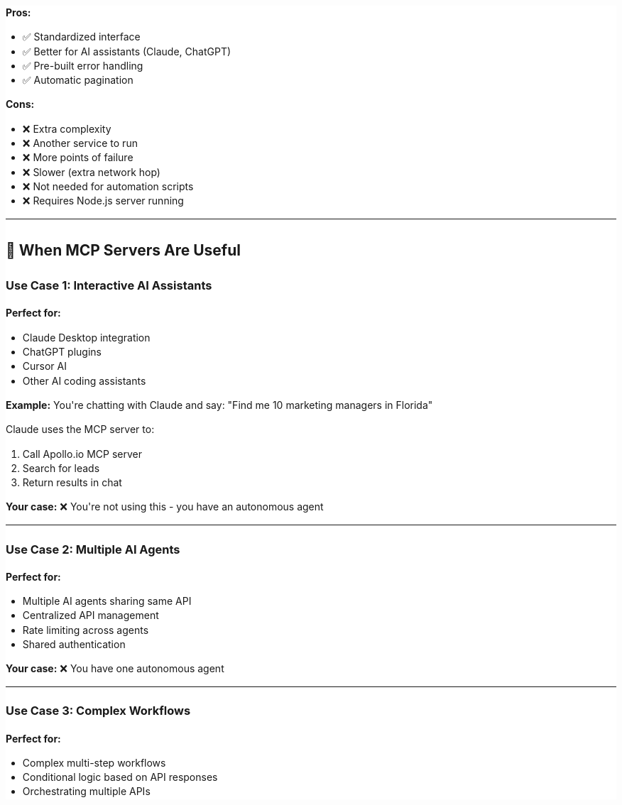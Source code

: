 **Pros:**
- ✅ Standardized interface
- ✅ Better for AI assistants (Claude, ChatGPT)
- ✅ Pre-built error handling
- ✅ Automatic pagination

**Cons:**
- ❌ Extra complexity
- ❌ Another service to run
- ❌ More points of failure
- ❌ Slower (extra network hop)
- ❌ Not needed for automation scripts
- ❌ Requires Node.js server running

---

## 🎯 When MCP Servers Are Useful

### Use Case 1: Interactive AI Assistants

**Perfect for:**
- Claude Desktop integration
- ChatGPT plugins
- Cursor AI
- Other AI coding assistants

**Example:**
You're chatting with Claude and say: "Find me 10 marketing managers in Florida"

Claude uses the MCP server to:
1. Call Apollo.io MCP server
2. Search for leads
3. Return results in chat

**Your case:** ❌ You're not using this - you have an autonomous agent

---

### Use Case 2: Multiple AI Agents

**Perfect for:**
- Multiple AI agents sharing same API
- Centralized API management
- Rate limiting across agents
- Shared authentication

**Your case:** ❌ You have one autonomous agent

---

### Use Case 3: Complex Workflows

**Perfect for:**
- Complex multi-step workflows
- Conditional logic based on API responses
- Orchestrating multiple APIs
